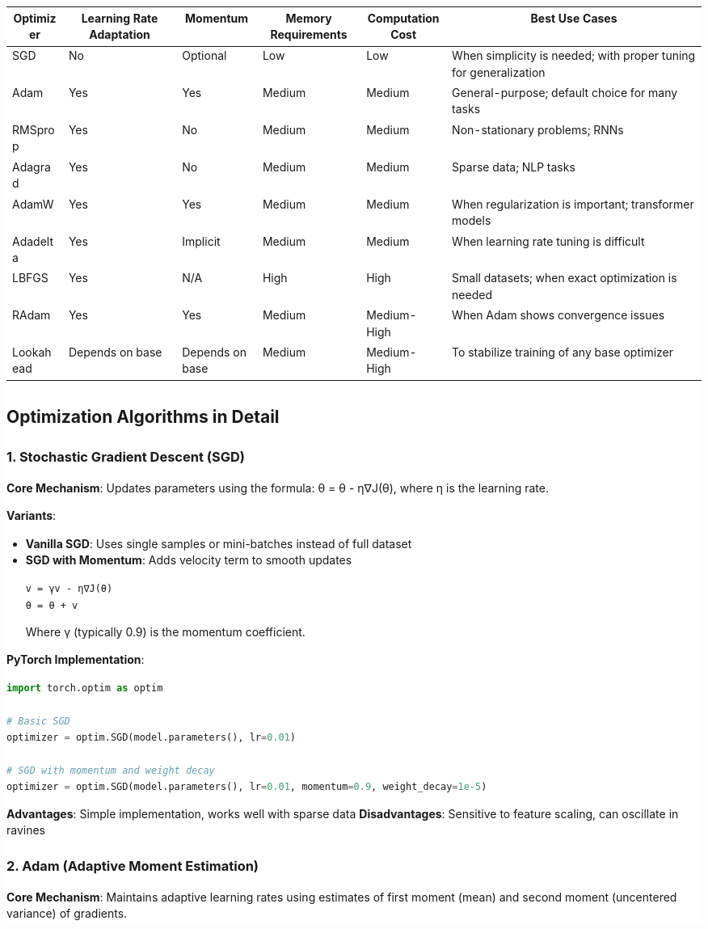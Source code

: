 | Optimizer | Learning Rate Adaptation | Momentum | Memory Requirements | Computation Cost | Best Use Cases |
|-----------|--------------------------|----------|---------------------|-----------------|----------------|
| SGD | No | Optional | Low | Low | When simplicity is needed; with proper tuning for generalization |
| Adam | Yes | Yes | Medium | Medium | General-purpose; default choice for many tasks |
| RMSprop | Yes | No | Medium | Medium | Non-stationary problems; RNNs |
| Adagrad | Yes | No | Medium | Medium | Sparse data; NLP tasks |
| AdamW | Yes | Yes | Medium | Medium | When regularization is important; transformer models |
| Adadelta | Yes | Implicit | Medium | Medium | When learning rate tuning is difficult |
| LBFGS | Yes | N/A | High | High | Small datasets; when exact optimization is needed |
| RAdam | Yes | Yes | Medium | Medium-High | When Adam shows convergence issues |
| Lookahead | Depends on base | Depends on base | Medium | Medium-High | To stabilize training of any base optimizer |

## Optimization Algorithms in Detail

### 1. Stochastic Gradient Descent (SGD)

**Core Mechanism**: Updates parameters using the formula: θ = θ - η∇J(θ), where η is the learning rate.

**Variants**:
- **Vanilla SGD**: Uses single samples or mini-batches instead of full dataset
- **SGD with Momentum**: Adds velocity term to smooth updates
  ```
  v = γv - η∇J(θ)
  θ = θ + v
  ```
  Where γ (typically 0.9) is the momentum coefficient.

**PyTorch Implementation**:
```python
import torch.optim as optim

# Basic SGD
optimizer = optim.SGD(model.parameters(), lr=0.01)

# SGD with momentum and weight decay
optimizer = optim.SGD(model.parameters(), lr=0.01, momentum=0.9, weight_decay=1e-5)
```

**Advantages**: Simple implementation, works well with sparse data
**Disadvantages**: Sensitive to feature scaling, can oscillate in ravines

### 2. Adam (Adaptive Moment Estimation)

**Core Mechanism**: Maintains adaptive learning rates using estimates of first moment (mean) and second moment (uncentered variance) of gradients.
